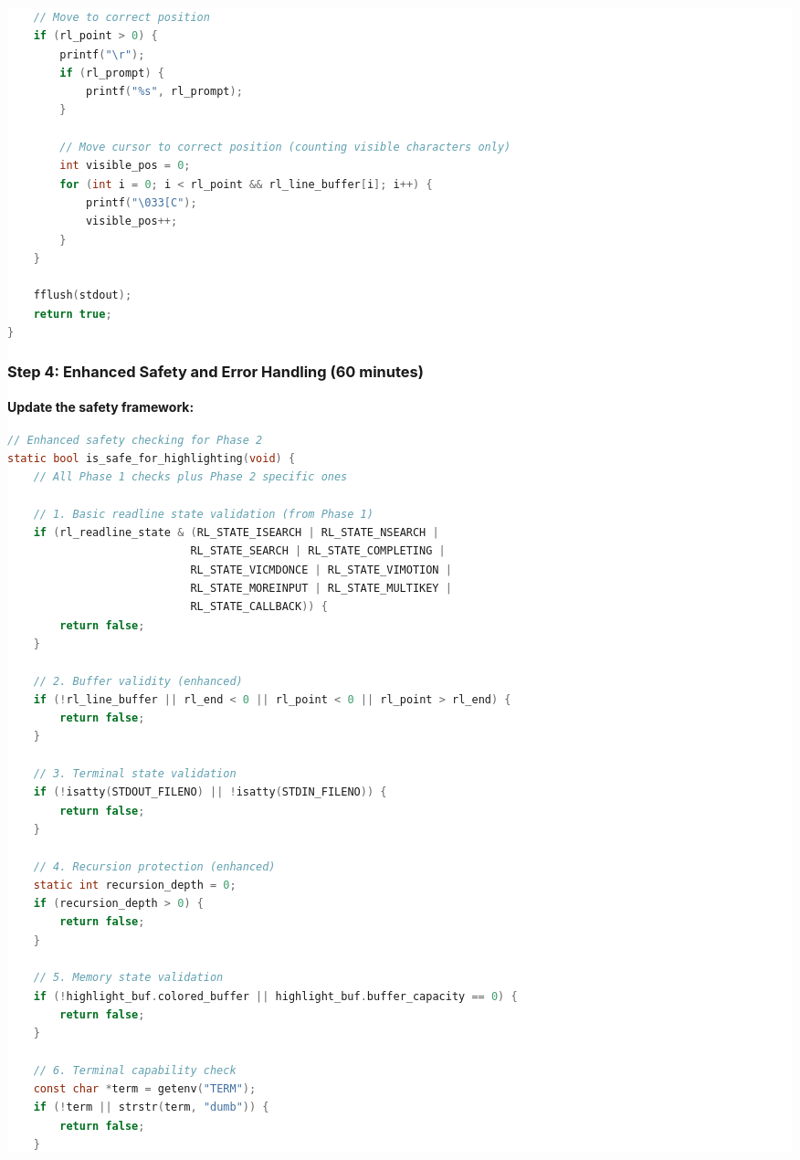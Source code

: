 ```c
    // Move to correct position
    if (rl_point > 0) {
        printf("\r");
        if (rl_prompt) {
            printf("%s", rl_prompt);
        }
        
        // Move cursor to correct position (counting visible characters only)
        int visible_pos = 0;
        for (int i = 0; i < rl_point && rl_line_buffer[i]; i++) {
            printf("\033[C");
            visible_pos++;
        }
    }
    
    fflush(stdout);
    return true;
}
```

### Step 4: Enhanced Safety and Error Handling (60 minutes)

**Update the safety framework:**

```c
// Enhanced safety checking for Phase 2
static bool is_safe_for_highlighting(void) {
    // All Phase 1 checks plus Phase 2 specific ones
    
    // 1. Basic readline state validation (from Phase 1)
    if (rl_readline_state & (RL_STATE_ISEARCH | RL_STATE_NSEARCH | 
                            RL_STATE_SEARCH | RL_STATE_COMPLETING |
                            RL_STATE_VICMDONCE | RL_STATE_VIMOTION |
                            RL_STATE_MOREINPUT | RL_STATE_MULTIKEY |
                            RL_STATE_CALLBACK)) {
        return false;
    }
    
    // 2. Buffer validity (enhanced)
    if (!rl_line_buffer || rl_end < 0 || rl_point < 0 || rl_point > rl_end) {
        return false;
    }
    
    // 3. Terminal state validation
    if (!isatty(STDOUT_FILENO) || !isatty(STDIN_FILENO)) {
        return false;
    }
    
    // 4. Recursion protection (enhanced)
    static int recursion_depth = 0;
    if (recursion_depth > 0) {
        return false;
    }
    
    // 5. Memory state validation
    if (!highlight_buf.colored_buffer || highlight_buf.buffer_capacity == 0) {
        return false;
    }
    
    // 6. Terminal capability check
    const char *term = getenv("TERM");
    if (!term || strstr(term, "dumb")) {
        return false;
    }
```